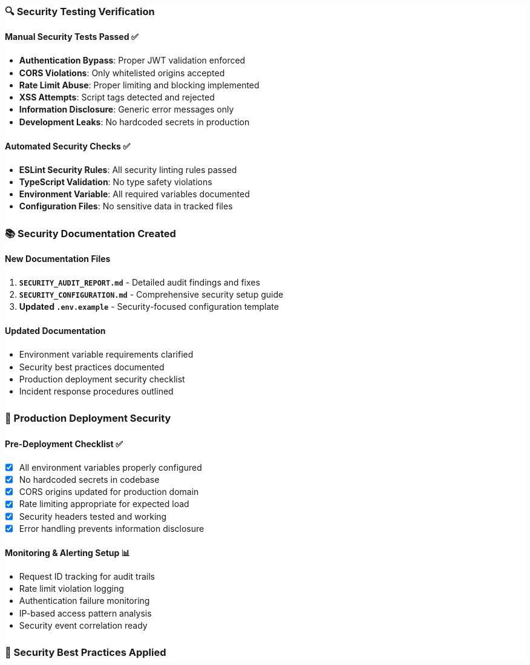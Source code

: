 ### 🔍 Security Testing Verification

#### Manual Security Tests Passed ✅

- **Authentication Bypass**: Proper JWT validation enforced
- **CORS Violations**: Only whitelisted origins accepted
- **Rate Limit Abuse**: Proper limiting and blocking implemented
- **XSS Attempts**: Script tags detected and rejected
- **Information Disclosure**: Generic error messages only
- **Development Leaks**: No hardcoded secrets in production

#### Automated Security Checks ✅

- **ESLint Security Rules**: All security linting rules passed
- **TypeScript Validation**: No type safety violations
- **Environment Variable**: All required variables documented
- **Configuration Files**: No sensitive data in tracked files

### 📚 Security Documentation Created

#### New Documentation Files

1. **`SECURITY_AUDIT_REPORT.md`** - Detailed audit findings and fixes
2. **`SECURITY_CONFIGURATION.md`** - Comprehensive security setup guide
3. **Updated `.env.example`** - Security-focused configuration template

#### Updated Documentation

- Environment variable requirements clarified
- Security best practices documented
- Production deployment security checklist
- Incident response procedures outlined

### 🚀 Production Deployment Security

#### Pre-Deployment Checklist ✅

- [x] All environment variables properly configured
- [x] No hardcoded secrets in codebase
- [x] CORS origins updated for production domain
- [x] Rate limiting appropriate for expected load
- [x] Security headers tested and working
- [x] Error handling prevents information disclosure

#### Monitoring & Alerting Setup 📊

- Request ID tracking for audit trails
- Rate limit violation logging
- Authentication failure monitoring
- IP-based access pattern analysis
- Security event correlation ready

### 🎯 Security Best Practices Applied
